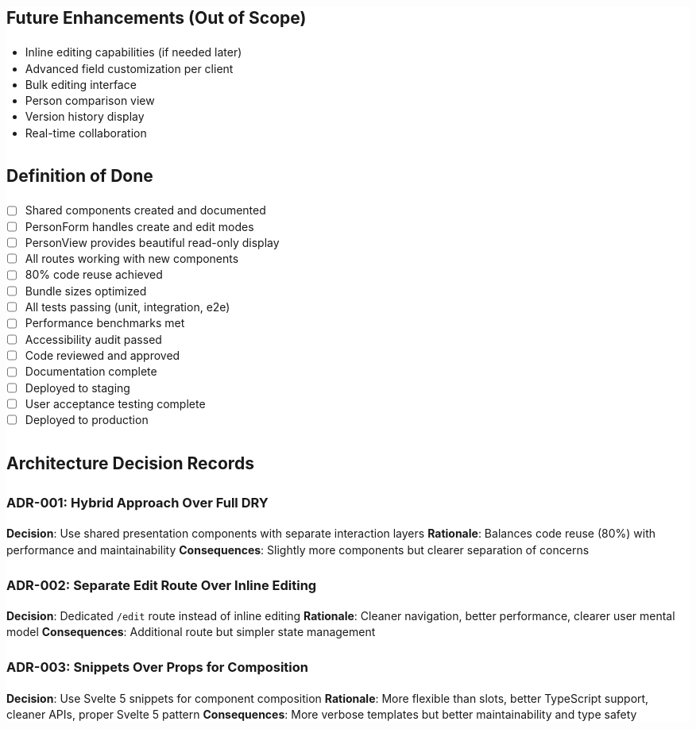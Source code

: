 ## Future Enhancements (Out of Scope)
- Inline editing capabilities (if needed later)
- Advanced field customization per client
- Bulk editing interface
- Person comparison view
- Version history display
- Real-time collaboration

## Definition of Done
- [ ] Shared components created and documented
- [ ] PersonForm handles create and edit modes
- [ ] PersonView provides beautiful read-only display
- [ ] All routes working with new components
- [ ] 80% code reuse achieved
- [ ] Bundle sizes optimized
- [ ] All tests passing (unit, integration, e2e)
- [ ] Performance benchmarks met
- [ ] Accessibility audit passed
- [ ] Code reviewed and approved
- [ ] Documentation complete
- [ ] Deployed to staging
- [ ] User acceptance testing complete
- [ ] Deployed to production

## Architecture Decision Records

### ADR-001: Hybrid Approach Over Full DRY
**Decision**: Use shared presentation components with separate interaction layers
**Rationale**: Balances code reuse (80%) with performance and maintainability
**Consequences**: Slightly more components but clearer separation of concerns

### ADR-002: Separate Edit Route Over Inline Editing  
**Decision**: Dedicated `/edit` route instead of inline editing
**Rationale**: Cleaner navigation, better performance, clearer user mental model
**Consequences**: Additional route but simpler state management

### ADR-003: Snippets Over Props for Composition
**Decision**: Use Svelte 5 snippets for component composition
**Rationale**: More flexible than slots, better TypeScript support, cleaner APIs, proper Svelte 5 pattern
**Consequences**: More verbose templates but better maintainability and type safety